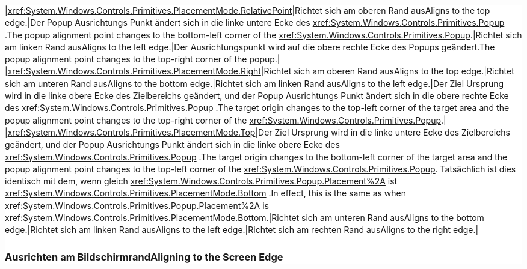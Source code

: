 |<xref:System.Windows.Controls.Primitives.PlacementMode.RelativePoint>|<span data-ttu-id="c0cce-291">Richtet sich am oberen Rand aus</span><span class="sxs-lookup"><span data-stu-id="c0cce-291">Aligns to the top edge.</span></span>|<span data-ttu-id="c0cce-292">Der Popup Ausrichtungs Punkt ändert sich in die linke untere Ecke des <xref:System.Windows.Controls.Primitives.Popup> .</span><span class="sxs-lookup"><span data-stu-id="c0cce-292">The popup alignment point changes to the bottom-left corner of the <xref:System.Windows.Controls.Primitives.Popup>.</span></span>|<span data-ttu-id="c0cce-293">Richtet sich am linken Rand aus</span><span class="sxs-lookup"><span data-stu-id="c0cce-293">Aligns to the left edge.</span></span>|<span data-ttu-id="c0cce-294">Der Ausrichtungspunkt wird auf die obere rechte Ecke des Popups geändert.</span><span class="sxs-lookup"><span data-stu-id="c0cce-294">The popup alignment point changes to the top-right corner of the popup.</span></span>|  
|<xref:System.Windows.Controls.Primitives.PlacementMode.Right>|<span data-ttu-id="c0cce-295">Richtet sich am oberen Rand aus</span><span class="sxs-lookup"><span data-stu-id="c0cce-295">Aligns to the top edge.</span></span>|<span data-ttu-id="c0cce-296">Richtet sich am unteren Rand aus</span><span class="sxs-lookup"><span data-stu-id="c0cce-296">Aligns to the bottom edge.</span></span>|<span data-ttu-id="c0cce-297">Richtet sich am linken Rand aus</span><span class="sxs-lookup"><span data-stu-id="c0cce-297">Aligns to the left edge.</span></span>|<span data-ttu-id="c0cce-298">Der Ziel Ursprung wird in die linke obere Ecke des Zielbereichs geändert, und der Popup Ausrichtungs Punkt ändert sich in die obere rechte Ecke des <xref:System.Windows.Controls.Primitives.Popup> .</span><span class="sxs-lookup"><span data-stu-id="c0cce-298">The target origin changes to the top-left corner of the target area and the popup alignment point changes to the top-right corner of the <xref:System.Windows.Controls.Primitives.Popup>.</span></span>|  
|<xref:System.Windows.Controls.Primitives.PlacementMode.Top>|<span data-ttu-id="c0cce-299">Der Ziel Ursprung wird in die linke untere Ecke des Zielbereichs geändert, und der Popup Ausrichtungs Punkt ändert sich in die linke obere Ecke des <xref:System.Windows.Controls.Primitives.Popup> .</span><span class="sxs-lookup"><span data-stu-id="c0cce-299">The target origin changes to the bottom-left corner of the target area and the popup alignment point changes to the top-left corner of the <xref:System.Windows.Controls.Primitives.Popup>.</span></span> <span data-ttu-id="c0cce-300">Tatsächlich ist dies identisch mit dem, wenn gleich <xref:System.Windows.Controls.Primitives.Popup.Placement%2A> ist <xref:System.Windows.Controls.Primitives.PlacementMode.Bottom> .</span><span class="sxs-lookup"><span data-stu-id="c0cce-300">In effect, this is the same as when <xref:System.Windows.Controls.Primitives.Popup.Placement%2A> is <xref:System.Windows.Controls.Primitives.PlacementMode.Bottom>.</span></span>|<span data-ttu-id="c0cce-301">Richtet sich am unteren Rand aus</span><span class="sxs-lookup"><span data-stu-id="c0cce-301">Aligns to the bottom edge.</span></span>|<span data-ttu-id="c0cce-302">Richtet sich am linken Rand aus</span><span class="sxs-lookup"><span data-stu-id="c0cce-302">Aligns to the left edge.</span></span>|<span data-ttu-id="c0cce-303">Richtet sich am rechten Rand aus</span><span class="sxs-lookup"><span data-stu-id="c0cce-303">Aligns to the right edge.</span></span>|  
  
### <a name="aligning-to-the-screen-edge"></a><span data-ttu-id="c0cce-304">Ausrichten am Bildschirmrand</span><span class="sxs-lookup"><span data-stu-id="c0cce-304">Aligning to the Screen Edge</span></span>  